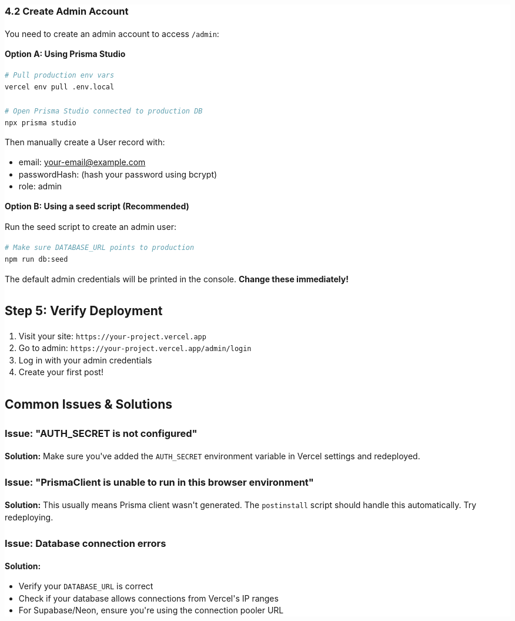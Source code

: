 ### 4.2 Create Admin Account

You need to create an admin account to access `/admin`:

**Option A: Using Prisma Studio**
```bash
# Pull production env vars
vercel env pull .env.local

# Open Prisma Studio connected to production DB
npx prisma studio
```

Then manually create a User record with:
- email: your-email@example.com
- passwordHash: (hash your password using bcrypt)
- role: admin

**Option B: Using a seed script (Recommended)**

Run the seed script to create an admin user:

```bash
# Make sure DATABASE_URL points to production
npm run db:seed
```

The default admin credentials will be printed in the console. **Change these immediately!**

## Step 5: Verify Deployment

1. Visit your site: `https://your-project.vercel.app`
2. Go to admin: `https://your-project.vercel.app/admin/login`
3. Log in with your admin credentials
4. Create your first post!

## Common Issues & Solutions

### Issue: "AUTH_SECRET is not configured"
**Solution:** Make sure you've added the `AUTH_SECRET` environment variable in Vercel settings and redeployed.

### Issue: "PrismaClient is unable to run in this browser environment"
**Solution:** This usually means Prisma client wasn't generated. The `postinstall` script should handle this automatically. Try redeploying.

### Issue: Database connection errors
**Solution:** 
- Verify your `DATABASE_URL` is correct
- Check if your database allows connections from Vercel's IP ranges
- For Supabase/Neon, ensure you're using the connection pooler URL
